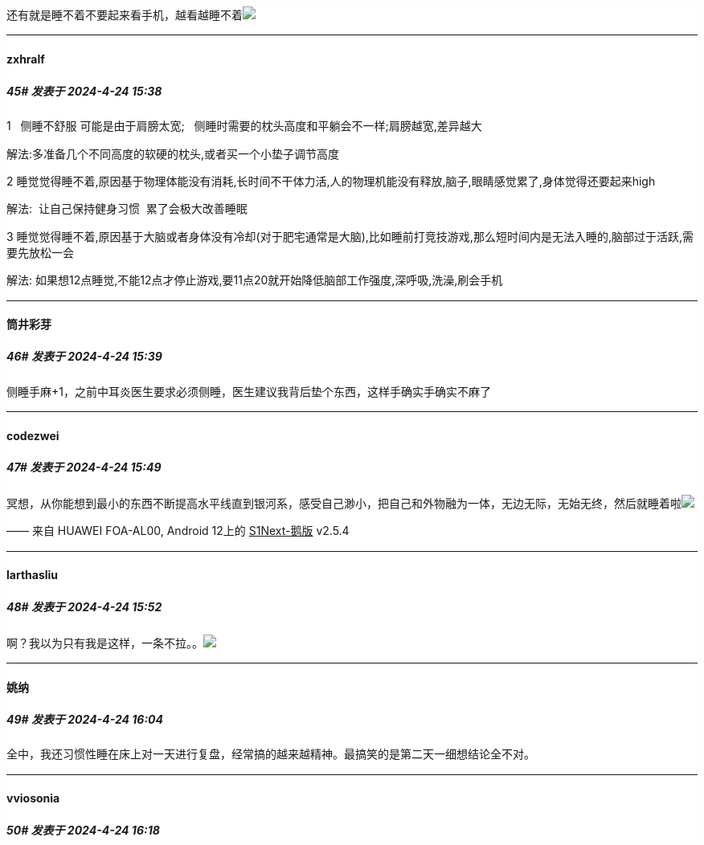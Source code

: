 还有就是睡不着不要起来看手机，越看越睡不着<img src="https://static.saraba1st.com/image/smiley/face2017/067.png" referrerpolicy="no-referrer">

*****

####  zxhralf  
##### 45#       发表于 2024-4-24 15:38

1   侧睡不舒服 可能是由于肩膀太宽;   侧睡时需要的枕头高度和平躺会不一样;肩膀越宽,差异越大

解法:多准备几个不同高度的软硬的枕头,或者买一个小垫子调节高度

2 睡觉觉得睡不着,原因基于物理体能没有消耗,长时间不干体力活,人的物理机能没有释放,脑子,眼睛感觉累了,身体觉得还要起来high

解法:  让自己保持健身习惯  累了会极大改善睡眠

3 睡觉觉得睡不着,原因基于大脑或者身体没有冷却(对于肥宅通常是大脑),比如睡前打竞技游戏,那么短时间内是无法入睡的,脑部过于活跃,需要先放松一会

解法: 如果想12点睡觉,不能12点才停止游戏,要11点20就开始降低脑部工作强度,深呼吸,洗澡,刷会手机


*****

####  筒井彩芽  
##### 46#       发表于 2024-4-24 15:39

侧睡手麻+1，之前中耳炎医生要求必须侧睡，医生建议我背后垫个东西，这样手确实手确实不麻了


*****

####  codezwei  
##### 47#       发表于 2024-4-24 15:49

冥想，从你能想到最小的东西不断提高水平线直到银河系，感受自己渺小，把自己和外物融为一体，无边无际，无始无终，然后就睡着啦<img src="https://static.saraba1st.com/image/smiley/face2017/037.png" referrerpolicy="no-referrer">

—— 来自 HUAWEI FOA-AL00, Android 12上的 [S1Next-鹅版](https://github.com/ykrank/S1-Next/releases) v2.5.4

*****

####  larthasliu  
##### 48#       发表于 2024-4-24 15:52

啊？我以为只有我是这样，一条不拉。。<img src="https://static.saraba1st.com/image/smiley/face2017/001.png" referrerpolicy="no-referrer">


*****

####  姚纳  
##### 49#       发表于 2024-4-24 16:04

全中，我还习惯性睡在床上对一天进行复盘，经常搞的越来越精神。最搞笑的是第二天一细想结论全不对。


*****

####  vviosonia  
##### 50#       发表于 2024-4-24 16:18

